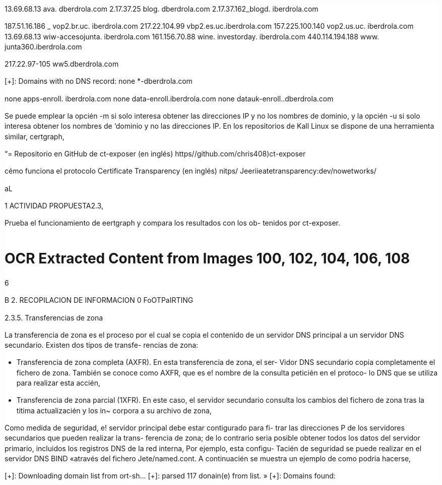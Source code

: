 13.69.68.13 ava. dberdrola.com
2.17.37.25 blog. dberdrola.com
2.17.37.162_blogd. iberdrola.com

187.51.16.186 _ vop2.br.uc. iberdrola.com
217.22.104.99 vbp2.es.uc.iberdrola.com
157.225.100.140 vop2.us.uc. iberdrola.com
13.69.68.13  wiw-accesojunta. iberdrola.com
161.156.70.88 wine. investorday. iberdrola.com
440.114.194.188 www. junta360.iberdrola.com

217.22.97-105 ww5.dberdrola.com

[+]: Domains with no DNS record:
none *-dberdrola.com

none apps-enroll. iberdrola.com
none data-enroll.iberdrola.com
none datauk-enroll..dberdrola.com

Se puede emplear la opcién -m si solo interesa obtener las direcciones IP y no
los nombres de dominio, y la opcién -u si solo interesa obtener los nombres de
‘dominio y no las direcciones IP. En los repositorios de Kall Linux se dispone de una
herramienta similar, certgraph,

“= Repositorio en GitHub de ct-exposer (en inglés) https//github.com/chris408)ct-exposer

 cémo funciona el protocolo Certificate Transparency (en inglés)
nitps/ Jeeriieatetransparency:dev/nowetworks/

aL

1 ACTIVIDAD PROPUESTA2.3,

Prueba el funcionamiento de eertgraph y compara los resultados con los ob-
tenidos por ct-exposer.

# OCR Extracted Content from Images 100, 102, 104, 106, 108

6

B 2. RECOPILACION DE INFORMACION 0 FoOTPaIRTING

2.3.5. Transferencias de zona

La transferencia de zona es el proceso por el cual se copia el contenido de un
servidor DNS principal a un servidor DNS secundario. Existen dos tipos de transfe-
rencias de zona:

+ Transferencia de zona completa (AXFR). En esta transferencia de zona, el ser-
  Vidor DNS secundario copia completamente el fichero de zona. También se
  conoce como AXFR, que es e! nombre de la consulta  peticién en el protoco-
  lo DNS que se utiliza para realizar esta accién,

+ Transferencia de zona parcial (1XFR). En este caso, el servidor secundario
  consulta los cambios del fichero de zona tras la titima actualizacién y los in~
  corpora a su archivo de zona,

Como medida de seguridad, e! servidor principal debe estar contigurado para fi-
trar las direcciones P de los servidores secundarios que pueden realizar la trans-
ferencia de zona; de lo contrario seria posible obtener todos los datos del servidor
primario, incluidos los registros DNS de Ia red interna, Por ejemplo, esta configu-
Tacién de seguridad se puede realizar en el servidor DNS BIND «através del fichero
Jete/named.cont. A continuacién se muestra un ejemplo de como podria hacerse,


[+]: Downloading domain list from ort-sh...
[+]: parsed 117 donain(e) from list. »
[+]: Domains found: